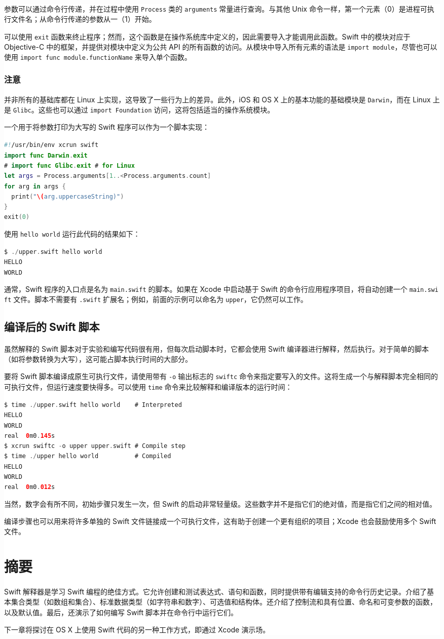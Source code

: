 参数可以通过命令行传递，并在过程中使用 `Process` 类的 `arguments` 常量进行查询。与其他 Unix 命令一样，第一个元素（0）是进程可执行文件名；从命令行传递的参数从一（1）开始。

可以使用 `exit` 函数来终止程序；然而，这个函数是在操作系统库中定义的，因此需要导入才能调用此函数。Swift 中的模块对应于 Objective-C 中的框架，并提供对模块中定义为公共 API 的所有函数的访问。从模块中导入所有元素的语法是 `import module`，尽管也可以使用 `import func module.functionName` 来导入单个函数。

### 注意

并非所有的基础库都在 Linux 上实现，这导致了一些行为上的差异。此外，iOS 和 OS X 上的基本功能的基础模块是 `Darwin`，而在 Linux 上是 `Glibc`。这些也可以通过 `import Foundation` 访问，这将包括适当的操作系统模块。

一个用于将参数打印为大写的 Swift 程序可以作为一个脚本实现：

```swift
#!/usr/bin/env xcrun swift
import func Darwin.exit
# import func Glibc.exit # for Linux
let args = Process.arguments[1..<Process.arguments.count]
for arg in args {
  print("\(arg.uppercaseString)")
}
exit(0)
```

使用 `hello world` 运行此代码的结果如下：

```swift
$ ./upper.swift hello world
HELLO
WORLD
```

通常，Swift 程序的入口点是名为 `main.swift` 的脚本。如果在 Xcode 中启动基于 Swift 的命令行应用程序项目，将自动创建一个 `main.swift` 文件。脚本不需要有 `.swift` 扩展名；例如，前面的示例可以命名为 `upper`，它仍然可以工作。

## 编译后的 Swift 脚本

虽然解释的 Swift 脚本对于实验和编写代码很有用，但每次启动脚本时，它都会使用 Swift 编译器进行解释，然后执行。对于简单的脚本（如将参数转换为大写），这可能占脚本执行时间的大部分。

要将 Swift 脚本编译成原生可执行文件，请使用带有 `-o` 输出标志的 `swiftc` 命令来指定要写入的文件。这将生成一个与解释脚本完全相同的可执行文件，但运行速度要快得多。可以使用 `time` 命令来比较解释和编译版本的运行时间：

```swift
$ time ./upper.swift hello world    # Interpreted
HELLO
WORLD
real  0m0.145s
$ xcrun swiftc -o upper upper.swift # Compile step
$ time ./upper hello world          # Compiled
HELLO
WORLD
real  0m0.012s
```

当然，数字会有所不同，初始步骤只发生一次，但 Swift 的启动非常轻量级。这些数字并不是指它们的绝对值，而是指它们之间的相对值。

编译步骤也可以用来将许多单独的 Swift 文件链接成一个可执行文件，这有助于创建一个更有组织的项目；Xcode 也会鼓励使用多个 Swift 文件。

# 摘要

Swift 解释器是学习 Swift 编程的绝佳方式。它允许创建和测试表达式、语句和函数，同时提供带有编辑支持的命令行历史记录。介绍了基本集合类型（如数组和集合）、标准数据类型（如字符串和数字）、可选值和结构体。还介绍了控制流和具有位置、命名和可变参数的函数，以及默认值。最后，还演示了如何编写 Swift 脚本并在命令行中运行它们。

下一章将探讨在 OS X 上使用 Swift 代码的另一种工作方式，即通过 Xcode 演示场。

